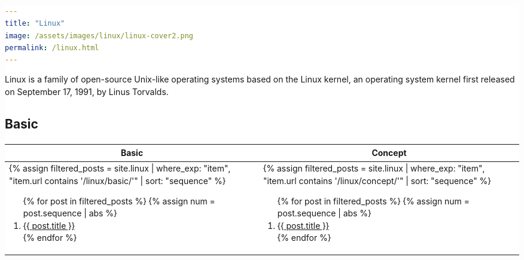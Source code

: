```yaml
---
title: "Linux"
image: /assets/images/linux/linux-cover2.png
permalink: /linux.html
---
```


Linux is a family of open-source Unix-like operating systems based on the Linux kernel,
an operating system kernel first released on September 17, 1991, by Linus Torvalds.

## Basic

<table>
    <thead>
    <tr>
        <th>Basic</th>
        <th>Concept</th>
    </tr>
    </thead>
    <tbody>
    <tr>
        <td>
{%
assign filtered_posts = site.linux |
where_exp: "item", "item.url contains '/linux/basic/'" |
sort: "sequence"
%}
<ol>
    {% for post in filtered_posts %}
    {% assign num = post.sequence | abs %}
    <li>
        <a href="{{ post.url }}">{{ post.title }}</a>
    </li>
    {% endfor %}
</ol>
        </td>
        <td>
{%
assign filtered_posts = site.linux |
where_exp: "item", "item.url contains '/linux/concept/'" |
sort: "sequence"
%}
<ol>
    {% for post in filtered_posts %}
    {% assign num = post.sequence | abs %}
    <li>
        <a href="{{ post.url }}">{{ post.title }}</a>
    </li>
    {% endfor %}
</ol>
        </td>
    </tr>
    </tbody>
</table>
